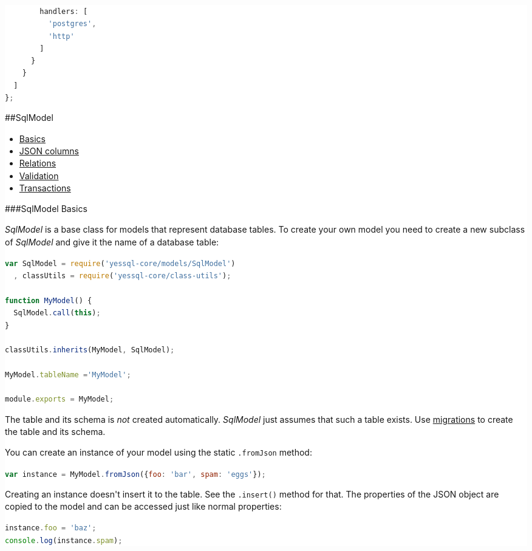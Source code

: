 ```js
        handlers: [
          'postgres',
          'http'
        ]
      }
    }
  ]
};
```

##SqlModel

 - [Basics](#markdown-header-sqlmodel-basics)
 - [JSON columns](#markdown-header-sqlmodel-json-columns)
 - [Relations](#markdown-header-sqlmodel-relations)
 - [Validation](#markdown-header-sqlmodel-validation)
 - [Transactions](#markdown-header-sqlmodel-transactions)

###SqlModel Basics

*SqlModel* is a base class for models that represent database tables. To create your own model you need to create a new
subclass of *SqlModel* and give it the name of a database table:
 
```js
var SqlModel = require('yessql-core/models/SqlModel')
  , classUtils = require('yessql-core/class-utils');

function MyModel() {
  SqlModel.call(this);
}

classUtils.inherits(MyModel, SqlModel);

MyModel.tableName ='MyModel';

module.exports = MyModel; 
```

The table and its schema is _not_ created automatically. *SqlModel* just assumes that such a table exists. Use
[migrations](#markdown-header-migrations) to create the table and its schema.

You can create an instance of your model using the static `.fromJson` method:

```js
var instance = MyModel.fromJson({foo: 'bar', spam: 'eggs'});
```

Creating an instance doesn't insert it to the table. See the `.insert()` method for that. The properties of the
JSON object are copied to the model and can be accessed just like normal properties:

```js
instance.foo = 'baz';
console.log(instance.spam);
```
